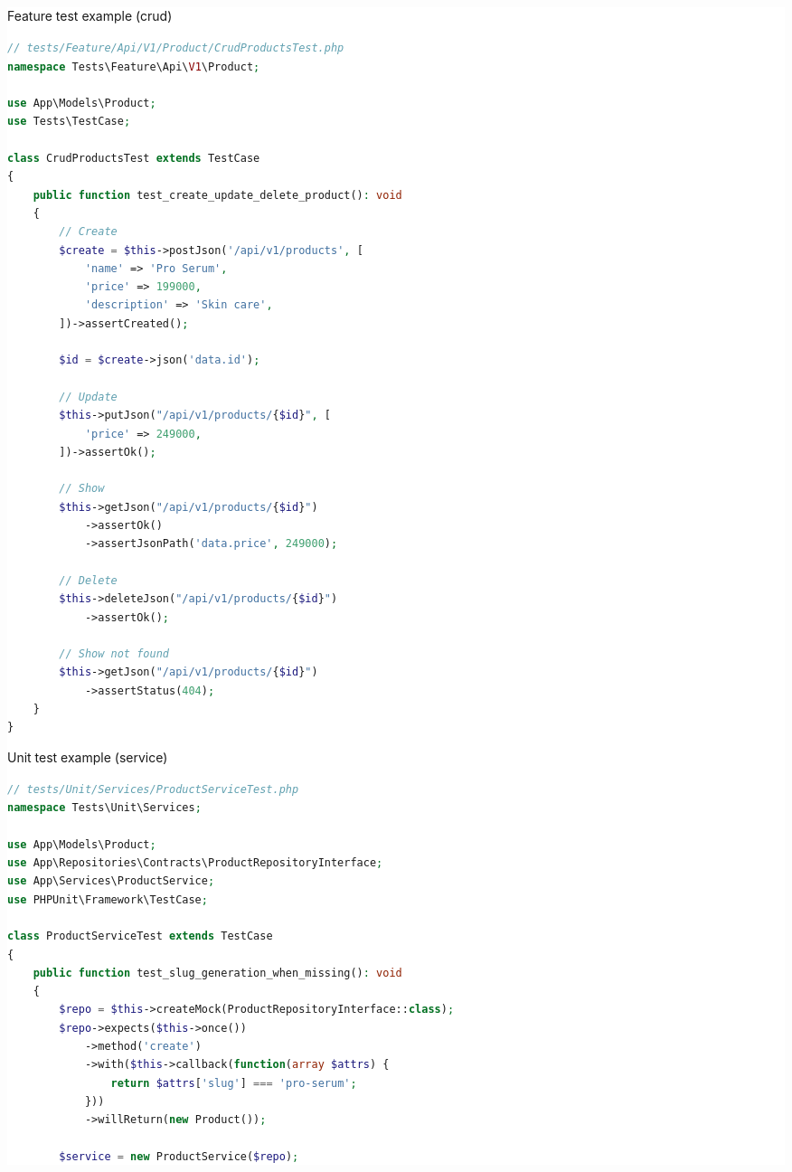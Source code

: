 Feature test example (crud)
```php
// tests/Feature/Api/V1/Product/CrudProductsTest.php
namespace Tests\Feature\Api\V1\Product;

use App\Models\Product;
use Tests\TestCase;

class CrudProductsTest extends TestCase
{
    public function test_create_update_delete_product(): void
    {
        // Create
        $create = $this->postJson('/api/v1/products', [
            'name' => 'Pro Serum',
            'price' => 199000,
            'description' => 'Skin care',
        ])->assertCreated();

        $id = $create->json('data.id');

        // Update
        $this->putJson("/api/v1/products/{$id}", [
            'price' => 249000,
        ])->assertOk();

        // Show
        $this->getJson("/api/v1/products/{$id}")
            ->assertOk()
            ->assertJsonPath('data.price', 249000);

        // Delete
        $this->deleteJson("/api/v1/products/{$id}")
            ->assertOk();

        // Show not found
        $this->getJson("/api/v1/products/{$id}")
            ->assertStatus(404);
    }
}
```

Unit test example (service)
```php
// tests/Unit/Services/ProductServiceTest.php
namespace Tests\Unit\Services;

use App\Models\Product;
use App\Repositories\Contracts\ProductRepositoryInterface;
use App\Services\ProductService;
use PHPUnit\Framework\TestCase;

class ProductServiceTest extends TestCase
{
    public function test_slug_generation_when_missing(): void
    {
        $repo = $this->createMock(ProductRepositoryInterface::class);
        $repo->expects($this->once())
            ->method('create')
            ->with($this->callback(function(array $attrs) {
                return $attrs['slug'] === 'pro-serum';
            }))
            ->willReturn(new Product());

        $service = new ProductService($repo);
```
